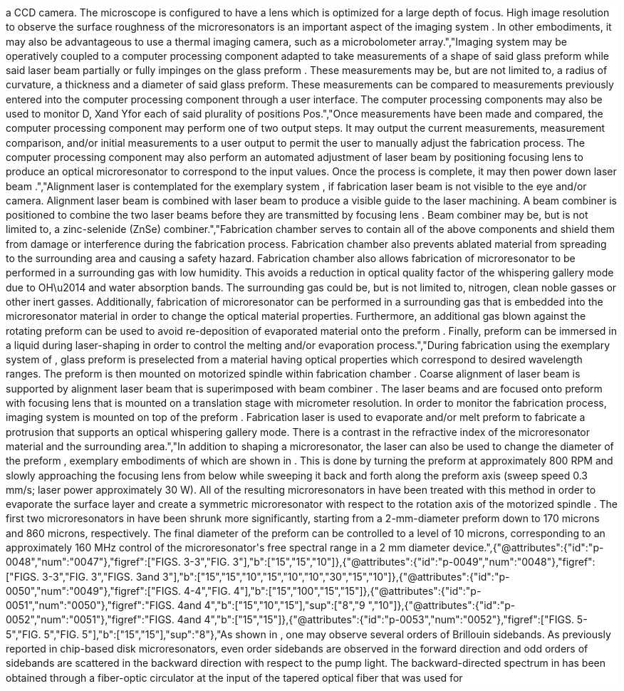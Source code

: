 a CCD camera. The microscope is configured to have a lens which is optimized for a large depth of focus. High image resolution to observe the surface roughness of the microresonators is an important aspect of the imaging system . In other embodiments, it may also be advantageous to use a thermal imaging camera, such as a microbolometer array.","Imaging system  may be operatively coupled to a computer processing component adapted to take measurements of a shape of said glass preform while said laser beam  partially or fully impinges on the glass preform . These measurements may be, but are not limited to, a radius of curvature, a thickness and a diameter of said glass preform. These measurements can be compared to measurements previously entered into the computer processing component through a user interface. The computer processing components may also be used to monitor D, Xand Yfor each of said plurality of positions Pos.","Once measurements have been made and compared, the computer processing component may perform one of two output steps. It may output the current measurements, measurement comparison, and\/or initial measurements to a user output to permit the user to manually adjust the fabrication process. The computer processing component may also perform an automated adjustment of laser beam  by positioning focusing lens  to produce an optical microresonator to correspond to the input values. Once the process is complete, it may then power down laser beam .","Alignment laser  is contemplated for the exemplary system , if fabrication laser beam  is not visible to the eye and\/or camera. Alignment laser beam  is combined with laser beam  to produce a visible guide to the laser machining. A beam combiner  is positioned to combine the two laser beams before they are transmitted by focusing lens . Beam combiner  may be, but is not limited to, a zinc-selenide (ZnSe) combiner.","Fabrication chamber  serves to contain all of the above components and shield them from damage or interference during the fabrication process. Fabrication chamber  also prevents ablated material from spreading to the surrounding area and causing a safety hazard. Fabrication chamber  also allows fabrication of microresonator  to be performed in a surrounding gas with low humidity. This avoids a reduction in optical quality factor of the whispering gallery mode due to OH\u2014 and water absorption bands. The surrounding gas could be, but is not limited to, nitrogen, clean noble gasses or other inert gasses. Additionally, fabrication of microresonator  can be performed in a surrounding gas that is embedded into the microresonator material in order to change the optical material properties. Furthermore, an additional gas blown against the rotating preform  can be used to avoid re-deposition of evaporated material onto the preform . Finally, preform  can be immersed in a liquid during laser-shaping in order to control the melting and\/or evaporation process.","During fabrication using the exemplary system  of , glass preform  is preselected from a material having optical properties which correspond to desired wavelength ranges. The preform  is then mounted on motorized spindle  within fabrication chamber . Coarse alignment of laser beam  is supported by alignment laser beam  that is superimposed with beam combiner . The laser beams  and  are focused onto preform  with focusing lens  that is mounted on a translation stage  with micrometer resolution. In order to monitor the fabrication process, imaging system  is mounted on top of the preform . Fabrication laser  is used to evaporate and\/or melt preform  to fabricate a protrusion that supports an optical whispering gallery mode. There is a contrast in the refractive index of the microresonator material and the surrounding area.","In addition to shaping a microresonator, the laser  can also be used to change the diameter of the preform , exemplary embodiments of which are shown in . This is done by turning the preform  at approximately 800 RPM and slowly approaching the focusing lens  from below while sweeping it back and forth along the preform  axis (sweep speed 0.3 mm\/s; laser power approximately 30 W). All of the resulting microresonators  in  have been treated with this method in order to evaporate the surface layer and create a symmetric microresonator with respect to the rotation axis of the motorized spindle . The first two microresonators  in  have been shrunk more significantly, starting from a 2-mm-diameter preform  down to 170 microns and 860 microns, respectively. The final diameter of the preform  can be controlled to a level of 10 microns, corresponding to an approximately 160 MHz control of the microresonator's free spectral range in a 2 mm diameter device.",{"@attributes":{"id":"p-0048","num":"0047"},"figref":["FIGS. 3-3","FIG. 3"],"b":["15","15","10"]},{"@attributes":{"id":"p-0049","num":"0048"},"figref":["FIGS. 3-3","FIG. 3","FIGS. 3and 3"],"b":["15","15","10","15","10","10","30","15","10"]},{"@attributes":{"id":"p-0050","num":"0049"},"figref":["FIGS. 4-4","FIG. 4"],"b":["15","100","15","15"]},{"@attributes":{"id":"p-0051","num":"0050"},"figref":"FIGS. 4and 4","b":["15","10","15"],"sup":["8","9 ","10"]},{"@attributes":{"id":"p-0052","num":"0051"},"figref":"FIGS. 4and 4","b":["15","15"]},{"@attributes":{"id":"p-0053","num":"0052"},"figref":["FIGS. 5-5","FIG. 5","FIG. 5"],"b":["15","15"],"sup":"8"},"As shown in , one may observe several orders of Brillouin sidebands. As previously reported in chip-based disk microresonators, even order sidebands are observed in the forward direction and odd orders of sidebands are scattered in the backward direction with respect to the pump light. The backward-directed spectrum in has been obtained through a fiber-optic circulator at the input of the tapered optical fiber that was used for